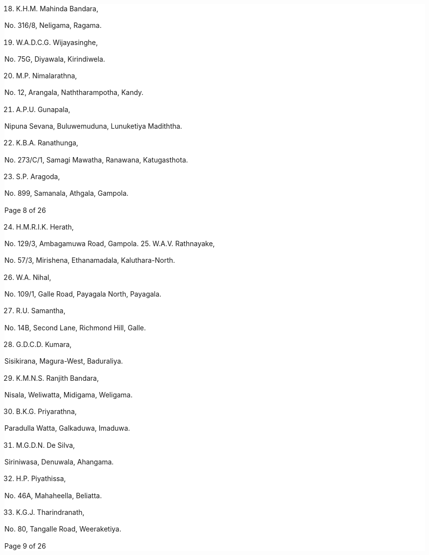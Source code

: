 18. K.H.M. Mahinda Bandara,

No. 316/8, Neligama, Ragama.

19. W.A.D.C.G. Wijayasinghe,

No. 75G, Diyawala, Kirindiwela.

20. M.P. Nimalarathna,

No. 12, Arangala, Naththarampotha, Kandy.

21. A.P.U. Gunapala,

Nipuna Sevana, Buluwemuduna, Lunuketiya Madiththa.

22. K.B.A. Ranathunga,

No. 273/C/1, Samagi Mawatha, Ranawana, Katugasthota.

23. S.P. Aragoda,

No. 899, Samanala, Athgala, Gampola.

Page 8 of 26

24. H.M.R.I.K. Herath,

No. 129/3, Ambagamuwa Road, Gampola. 25. W.A.V. Rathnayake,

No. 57/3, Mirishena, Ethanamadala, Kaluthara-North.

26. W.A. Nihal,

No. 109/1, Galle Road, Payagala North, Payagala.

27. R.U. Samantha,

No. 14B, Second Lane, Richmond Hill, Galle.

28. G.D.C.D. Kumara,

Sisikirana, Magura-West, Baduraliya.

29. K.M.N.S. Ranjith Bandara,

Nisala, Weliwatta, Midigama, Weligama.

30. B.K.G. Priyarathna,

Paradulla Watta, Galkaduwa, Imaduwa.

31. M.G.D.N. De Silva,

Siriniwasa, Denuwala, Ahangama.

32. H.P. Piyathissa,

No. 46A, Mahaheella, Beliatta.

33. K.G.J. Tharindranath,

No. 80, Tangalle Road, Weeraketiya.

Page 9 of 26
